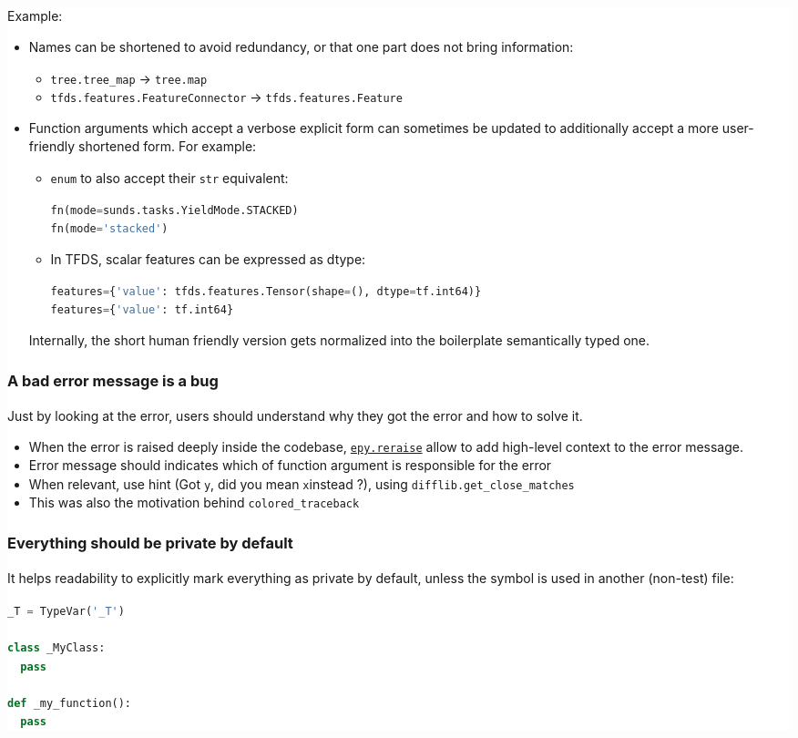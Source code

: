 Example:

*   Names can be shortened to avoid redundancy, or that one part does not bring
    information:
    *   `tree.tree_map` -> `tree.map`
    *   `tfds.features.FeatureConnector` -> `tfds.features.Feature`
*   Function arguments which accept a verbose explicit form can sometimes be
    updated to additionally accept a more user-friendly shortened form. For
    example:

    *   `enum` to also accept their `str` equivalent:

        ```python
        fn(mode=sunds.tasks.YieldMode.STACKED)
        fn(mode='stacked')
        ```

    *   In TFDS, scalar features can be expressed as dtype:

        ```python
        features={'value': tfds.features.Tensor(shape=(), dtype=tf.int64)}
        features={'value': tf.int64}
        ```

    Internally, the short human friendly version gets normalized into the
    boilerplate semantically typed one.

### A bad error message is a bug

Just by looking at the error, users should understand why they got the error and
how to solve it.

*   When the error is raised deeply inside the codebase,
    [`epy.reraise`](https://github.com/google/etils/blob/main/etils/epy/README.md#reraise)
    allow to add high-level context to the error message.
*   Error message should indicates which of function argument is responsible for
    the error
*   When relevant, use hint (Got `y`, did you mean `x`instead ?), using
    `difflib.get_close_matches`
*   This was also the motivation behind `colored_traceback`

### Everything should be private by default

It helps readability to explicitly mark everything as private by default, unless
the symbol is used in another (non-test) file:

```python
_T = TypeVar('_T')

class _MyClass:
  pass

def _my_function():
  pass
```
